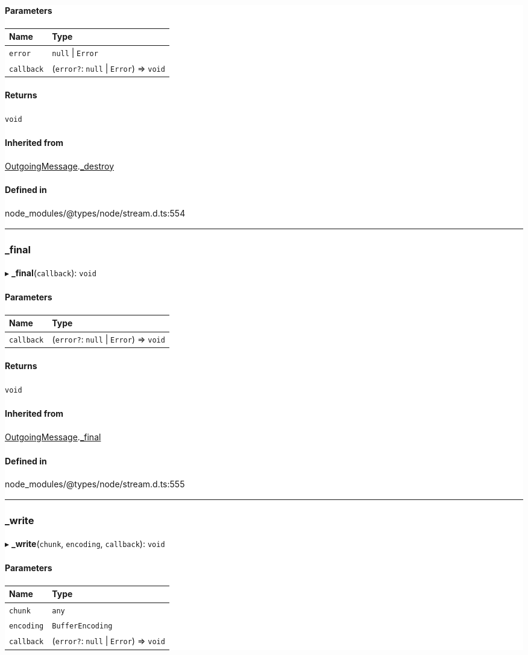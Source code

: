 #### Parameters

| Name | Type |
| :------ | :------ |
| `error` | ``null`` \| `Error` |
| `callback` | (`error?`: ``null`` \| `Error`) => `void` |

#### Returns

`void`

#### Inherited from

[OutgoingMessage](http.OutgoingMessage.md).[_destroy](http.OutgoingMessage.md#_destroy)

#### Defined in

node_modules/@types/node/stream.d.ts:554

___

### \_final

▸ **_final**(`callback`): `void`

#### Parameters

| Name | Type |
| :------ | :------ |
| `callback` | (`error?`: ``null`` \| `Error`) => `void` |

#### Returns

`void`

#### Inherited from

[OutgoingMessage](http.OutgoingMessage.md).[_final](http.OutgoingMessage.md#_final)

#### Defined in

node_modules/@types/node/stream.d.ts:555

___

### \_write

▸ **_write**(`chunk`, `encoding`, `callback`): `void`

#### Parameters

| Name | Type |
| :------ | :------ |
| `chunk` | `any` |
| `encoding` | `BufferEncoding` |
| `callback` | (`error?`: ``null`` \| `Error`) => `void` |

